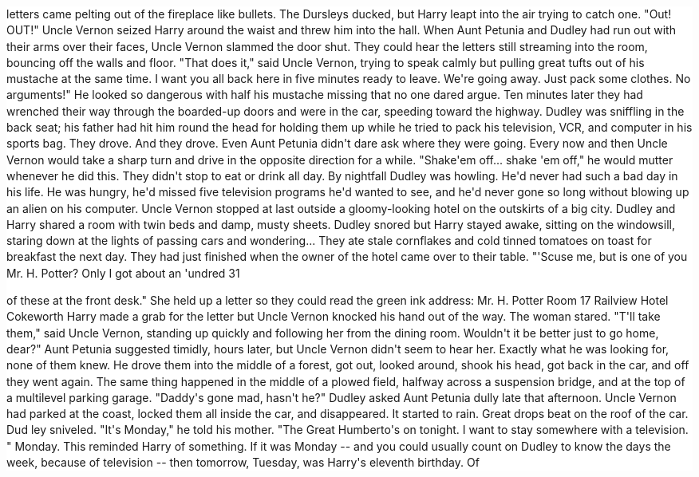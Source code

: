 
letters came pelting out of the fireplace like bullets. The Dursleys
ducked, but Harry leapt into the air trying to catch one.
"Out! OUT!"
Uncle Vernon seized Harry around the waist and threw him into the hall.
When Aunt Petunia and Dudley had run out with their arms over their
faces, Uncle Vernon slammed the door shut. They could hear the letters
still streaming into the room, bouncing off the walls and floor.
"That does it," said Uncle Vernon, trying to speak calmly but pulling
great tufts out of his mustache at the same time. I want you all back
here in five minutes ready to leave. We're going away. Just pack some
clothes. No arguments!"
He looked so dangerous with half his mustache missing that no one dared
argue. Ten minutes later they had wrenched their way through the
boarded-up doors and were in the car, speeding toward the highway.
Dudley was sniffling in the back seat; his father had hit him round the
head for holding them up while he tried to pack his television, VCR, and
computer in his sports bag.
They drove. And they drove. Even Aunt Petunia didn't dare ask where they
were going. Every now and then Uncle Vernon would take a sharp turn and
drive in the opposite direction for a while. "Shake'em off... shake 'em
off," he would mutter whenever he did this.
They didn't stop to eat or drink all day. By nightfall Dudley was
howling. He'd never had such a bad day in his life. He was hungry, he'd
missed five television programs he'd wanted to see, and he'd never gone
so long without blowing up an alien on his computer.
Uncle Vernon stopped at last outside a gloomy-looking hotel on the
outskirts of a big city. Dudley and Harry shared a room with twin beds
and damp, musty sheets. Dudley snored but Harry stayed awake, sitting on
the windowsill, staring down at the lights of passing cars and
wondering...
They ate stale cornflakes and cold tinned tomatoes on toast for
breakfast the next day. They had just finished when the owner of the
hotel came over to their table.
"'Scuse me, but is one of you Mr. H. Potter? Only I got about an 'undred
31


of these at the front desk."
She held up a letter so they could read the green ink address:
Mr. H. Potter
Room 17
Railview Hotel
Cokeworth
Harry made a grab for the letter but Uncle Vernon knocked his hand out
of the way. The woman stared.
"T'll take them," said Uncle Vernon, standing up quickly and following
her from the dining room.
Wouldn't it be better just to go home, dear?" Aunt Petunia suggested
timidly, hours later, but Uncle Vernon didn't seem to hear her. Exactly
what he was looking for, none of them knew. He drove them into the
middle of a forest, got out, looked around, shook his head, got back in
the car, and off they went again. The same thing happened in the middle
of a plowed field, halfway across a suspension bridge, and at the top of
a multilevel parking garage.
"Daddy's gone mad, hasn't he?" Dudley asked Aunt Petunia dully late that
afternoon. Uncle Vernon had parked at the coast, locked them all inside
the car, and disappeared.
It started to rain. Great drops beat on the roof of the car. Dud ley
sniveled.
"It's Monday," he told his mother. "The Great Humberto's on tonight. I
want to stay somewhere with a television. "
Monday. This reminded Harry of something. If it was Monday -- and you
could usually count on Dudley to know the days the week, because of
television -- then tomorrow, Tuesday, was Harry's eleventh birthday. Of